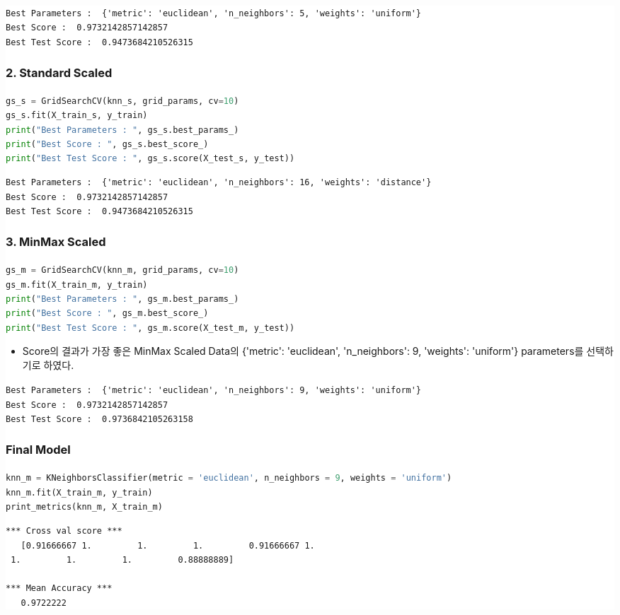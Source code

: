```text
Best Parameters :  {'metric': 'euclidean', 'n_neighbors': 5, 'weights': 'uniform'}
Best Score :  0.9732142857142857
Best Test Score :  0.9473684210526315
```

### **2. Standard Scaled**

```python
gs_s = GridSearchCV(knn_s, grid_params, cv=10)
gs_s.fit(X_train_s, y_train)
print("Best Parameters : ", gs_s.best_params_)
print("Best Score : ", gs_s.best_score_)
print("Best Test Score : ", gs_s.score(X_test_s, y_test))
```

```text
Best Parameters :  {'metric': 'euclidean', 'n_neighbors': 16, 'weights': 'distance'}
Best Score :  0.9732142857142857
Best Test Score :  0.9473684210526315
```

### **3. MinMax Scaled**

```python
gs_m = GridSearchCV(knn_m, grid_params, cv=10)
gs_m.fit(X_train_m, y_train)
print("Best Parameters : ", gs_m.best_params_)
print("Best Score : ", gs_m.best_score_)
print("Best Test Score : ", gs_m.score(X_test_m, y_test))
```

* Score의 결과가 가장 좋은 MinMax Scaled Data의 {'metric': 'euclidean', 'n\_neighbors': 9, 'weights': 'uniform'} parameters를 선택하기로 하였다.

```text
Best Parameters :  {'metric': 'euclidean', 'n_neighbors': 9, 'weights': 'uniform'}
Best Score :  0.9732142857142857
Best Test Score :  0.9736842105263158
```

### **Final Model**

```python
knn_m = KNeighborsClassifier(metric = 'euclidean', n_neighbors = 9, weights = 'uniform')
knn_m.fit(X_train_m, y_train)
print_metrics(knn_m, X_train_m)
```

```text
*** Cross val score *** 
   [0.91666667 1.         1.         1.         0.91666667 1.
 1.         1.         1.         0.88888889]

*** Mean Accuracy *** 
   0.9722222
```
